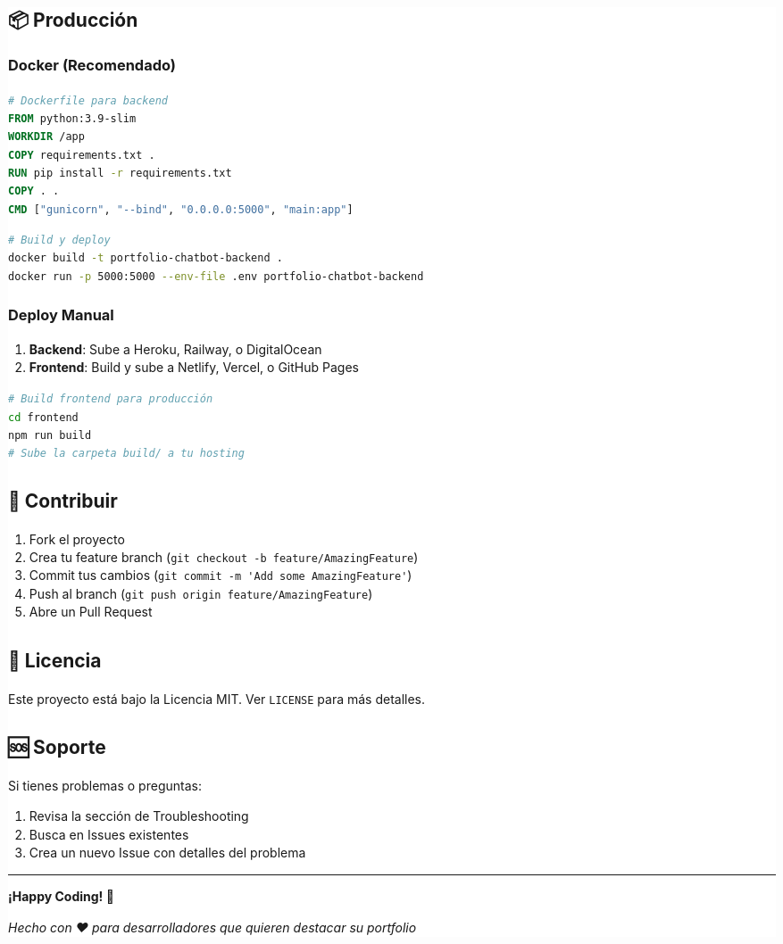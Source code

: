 ## 📦 Producción

### Docker (Recomendado)

```dockerfile
# Dockerfile para backend
FROM python:3.9-slim
WORKDIR /app
COPY requirements.txt .
RUN pip install -r requirements.txt
COPY . .
CMD ["gunicorn", "--bind", "0.0.0.0:5000", "main:app"]
```

```bash
# Build y deploy
docker build -t portfolio-chatbot-backend .
docker run -p 5000:5000 --env-file .env portfolio-chatbot-backend
```

### Deploy Manual

1. **Backend**: Sube a Heroku, Railway, o DigitalOcean
2. **Frontend**: Build y sube a Netlify, Vercel, o GitHub Pages

```bash
# Build frontend para producción
cd frontend
npm run build
# Sube la carpeta build/ a tu hosting
```

## 🤝 Contribuir

1. Fork el proyecto
2. Crea tu feature branch (`git checkout -b feature/AmazingFeature`)
3. Commit tus cambios (`git commit -m 'Add some AmazingFeature'`)
4. Push al branch (`git push origin feature/AmazingFeature`)
5. Abre un Pull Request

## 📄 Licencia

Este proyecto está bajo la Licencia MIT. Ver `LICENSE` para más detalles.

## 🆘 Soporte

Si tienes problemas o preguntas:

1. Revisa la sección de Troubleshooting
2. Busca en Issues existentes
3. Crea un nuevo Issue con detalles del problema

---

**¡Happy Coding! 🚀**

*Hecho con ❤️ para desarrolladores que quieren destacar su portfolio*